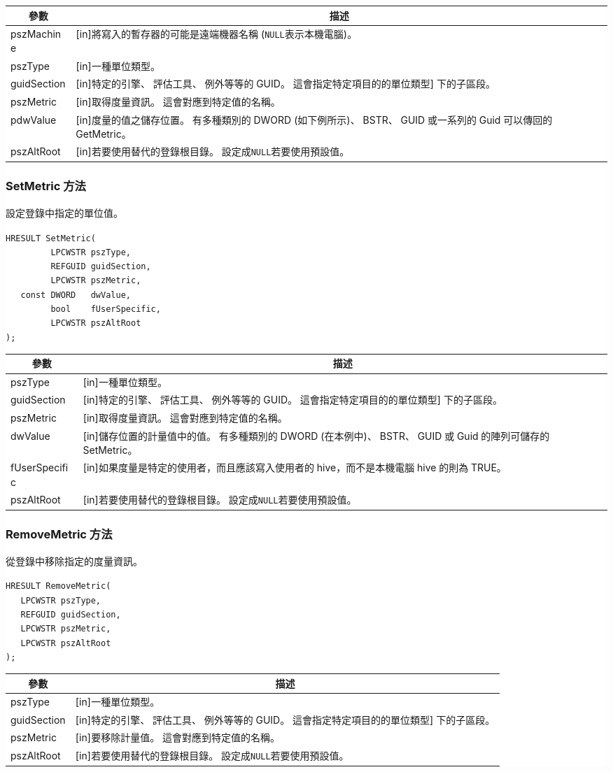 |參數|描述|  
|--------|--------|  
|pszMachine|\[in\]將寫入的暫存器的可能是遠端機器名稱 \(`NULL`表示本機電腦\)。|  
|pszType|\[in\]一種單位類型。|  
|guidSection|\[in\]特定的引擎、 評估工具、 例外等等的 GUID。  這會指定特定項目的的單位類型\] 下的子區段。|  
|pszMetric|\[in\]取得度量資訊。  這會對應到特定值的名稱。|  
|pdwValue|\[in\]度量的值之儲存位置。  有多種類別的 DWORD \(如下例所示\)、 BSTR、 GUID 或一系列的 Guid 可以傳回的 GetMetric。|  
|pszAltRoot|\[in\]若要使用替代的登錄根目錄。  設定成`NULL`若要使用預設值。|  
  
### SetMetric 方法  
 設定登錄中指定的單位值。  
  
```cpp#  
HRESULT SetMetric(  
         LPCWSTR pszType,  
         REFGUID guidSection,  
         LPCWSTR pszMetric,  
   const DWORD   dwValue,  
         bool    fUserSpecific,  
         LPCWSTR pszAltRoot  
);  
```  
  
|參數|描述|  
|--------|--------|  
|pszType|\[in\]一種單位類型。|  
|guidSection|\[in\]特定的引擎、 評估工具、 例外等等的 GUID。  這會指定特定項目的的單位類型\] 下的子區段。|  
|pszMetric|\[in\]取得度量資訊。  這會對應到特定值的名稱。|  
|dwValue|\[in\]儲存位置的計量值中的值。  有多種類別的 DWORD \(在本例中\)、 BSTR、 GUID 或 Guid 的陣列可儲存的 SetMetric。|  
|fUserSpecific|\[in\]如果度量是特定的使用者，而且應該寫入使用者的 hive，而不是本機電腦 hive 的則為 TRUE。|  
|pszAltRoot|\[in\]若要使用替代的登錄根目錄。  設定成`NULL`若要使用預設值。|  
  
### RemoveMetric 方法  
 從登錄中移除指定的度量資訊。  
  
```cpp#  
HRESULT RemoveMetric(  
   LPCWSTR pszType,  
   REFGUID guidSection,  
   LPCWSTR pszMetric,  
   LPCWSTR pszAltRoot  
);  
```  
  
|參數|描述|  
|--------|--------|  
|pszType|\[in\]一種單位類型。|  
|guidSection|\[in\]特定的引擎、 評估工具、 例外等等的 GUID。  這會指定特定項目的的單位類型\] 下的子區段。|  
|pszMetric|\[in\]要移除計量值。  這會對應到特定值的名稱。|  
|pszAltRoot|\[in\]若要使用替代的登錄根目錄。  設定成`NULL`若要使用預設值。|  
  
